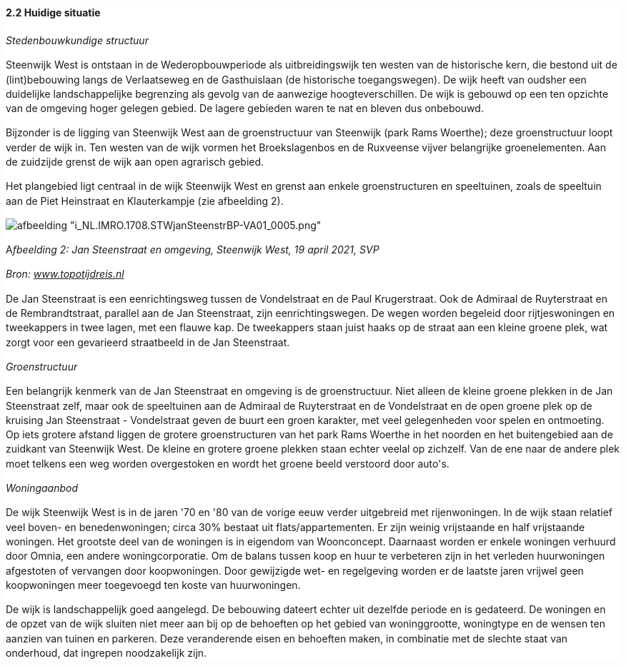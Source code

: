#### 2\.2 Huidige situatie

*Stedenbouwkundige structuur*

Steenwijk West is ontstaan in de Wederopbouwperiode als uitbreidingswijk ten westen van de historische kern, die bestond uit de (lint)bebouwing langs de Verlaatseweg en de Gasthuislaan (de historische toegangswegen). De wijk heeft van oudsher een duidelijke landschappelijke begrenzing als gevolg van de aanwezige hoogteverschillen. De wijk is gebouwd op een ten opzichte van de omgeving hoger gelegen gebied. De lagere gebieden waren te nat en bleven dus onbebouwd.

Bijzonder is de ligging van Steenwijk West aan de groenstructuur van Steenwijk (park Rams Woerthe); deze groenstructuur loopt verder de wijk in. Ten westen van de wijk vormen het Broekslagenbos en de Ruxveense vijver belangrijke groenelementen. Aan de zuidzijde grenst de wijk aan open agrarisch gebied.

Het plangebied ligt centraal in de wijk Steenwijk West en grenst aan enkele groenstructuren en speeltuinen, zoals de speeltuin aan de Piet Heinstraat en Klauterkampje (zie afbeelding 2\).

![afbeelding "i_NL.IMRO.1708.STWjanSteenstrBP-VA01_0005.png"](i_NL.IMRO.1708.STWjanSteenstrBP-VA01_0005.png)

A*fbeelding 2: Jan Steenstraat en omgeving, Steenwijk West, 19 april 2021, SVP*

*Bron: www.topotijdreis.nl*

De Jan Steenstraat is een eenrichtingsweg tussen de Vondelstraat en de Paul Krugerstraat. Ook de Admiraal de Ruyterstraat en de Rembrandtstraat, parallel aan de Jan Steenstraat, zijn eenrichtingswegen. De wegen worden begeleid door rijtjeswoningen en tweekappers in twee lagen, met een flauwe kap. De tweekappers staan juist haaks op de straat aan een kleine groene plek, wat zorgt voor een gevarieerd straatbeeld in de Jan Steenstraat.

*Groenstructuur*

Een belangrijk kenmerk van de Jan Steenstraat en omgeving is de groenstructuur. Niet alleen de kleine groene plekken in de Jan Steenstraat zelf, maar ook de speeltuinen aan de Admiraal de Ruyterstraat en de Vondelstraat en de open groene plek op de kruising Jan Steenstraat \- Vondelstraat geven de buurt een groen karakter, met veel gelegenheden voor spelen en ontmoeting. Op iets grotere afstand liggen de grotere groenstructuren van het park Rams Woerthe in het noorden en het buitengebied aan de zuidkant van Steenwijk West. De kleine en grotere groene plekken staan echter veelal op zichzelf. Van de ene naar de andere plek moet telkens een weg worden overgestoken en wordt het groene beeld verstoord door auto's.

*Woningaanbod*

De wijk Steenwijk West is in de jaren '70 en '80 van de vorige eeuw verder uitgebreid met rijenwoningen. In de wijk staan relatief veel boven\- en benedenwoningen; circa 30% bestaat uit flats/appartementen. Er zijn weinig vrijstaande en half vrijstaande woningen. Het grootste deel van de woningen is in eigendom van Woonconcept. Daarnaast worden er enkele woningen verhuurd door Omnia, een andere woningcorporatie. Om de balans tussen koop en huur te verbeteren zijn in het verleden huurwoningen afgestoten of vervangen door koopwoningen. Door gewijzigde wet\- en regelgeving worden er de laatste jaren vrijwel geen koopwoningen meer toegevoegd ten koste van huurwoningen.

De wijk is landschappelijk goed aangelegd. De bebouwing dateert echter uit dezelfde periode en is gedateerd. De woningen en de opzet van de wijk sluiten niet meer aan bij op de behoeften op het gebied van woninggrootte, woningtype en de wensen ten aanzien van tuinen en parkeren. Deze veranderende eisen en behoeften maken, in combinatie met de slechte staat van onderhoud, dat ingrepen noodzakelijk zijn.
